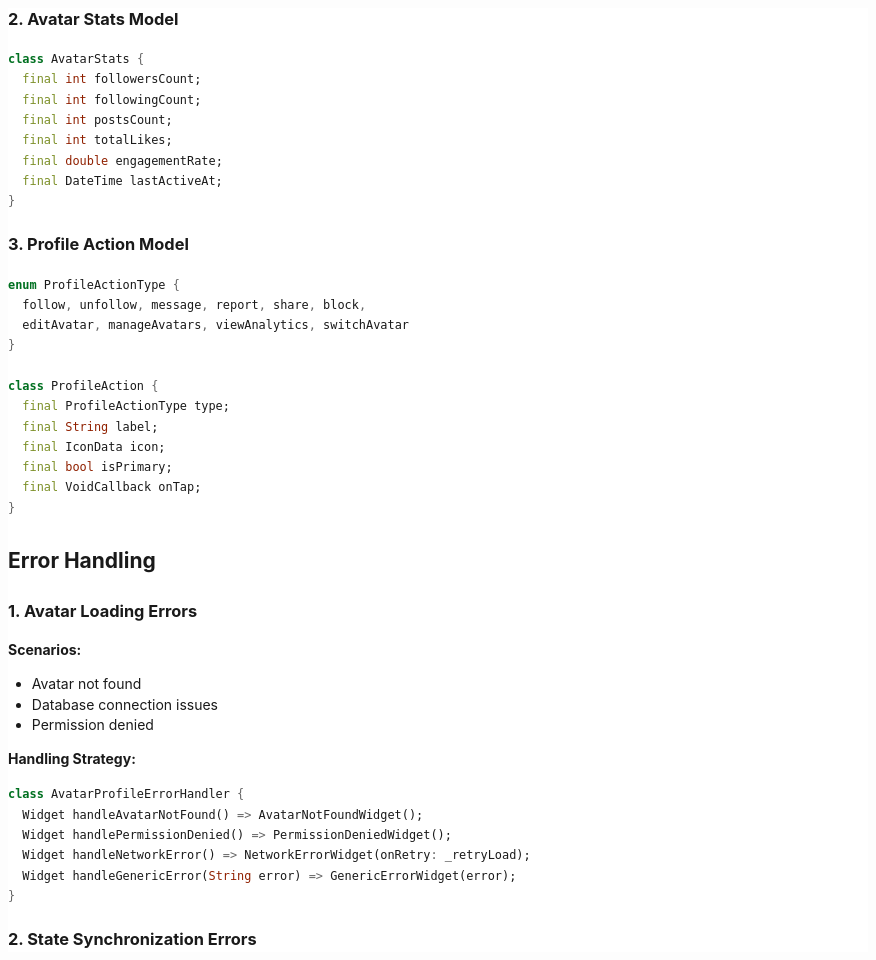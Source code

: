 ### 2. Avatar Stats Model

```dart
class AvatarStats {
  final int followersCount;
  final int followingCount;
  final int postsCount;
  final int totalLikes;
  final double engagementRate;
  final DateTime lastActiveAt;
}
```

### 3. Profile Action Model

```dart
enum ProfileActionType {
  follow, unfollow, message, report, share, block,
  editAvatar, manageAvatars, viewAnalytics, switchAvatar
}

class ProfileAction {
  final ProfileActionType type;
  final String label;
  final IconData icon;
  final bool isPrimary;
  final VoidCallback onTap;
}
```

## Error Handling

### 1. Avatar Loading Errors

**Scenarios:**

- Avatar not found
- Database connection issues
- Permission denied

**Handling Strategy:**

```dart
class AvatarProfileErrorHandler {
  Widget handleAvatarNotFound() => AvatarNotFoundWidget();
  Widget handlePermissionDenied() => PermissionDeniedWidget();
  Widget handleNetworkError() => NetworkErrorWidget(onRetry: _retryLoad);
  Widget handleGenericError(String error) => GenericErrorWidget(error);
}
```

### 2. State Synchronization Errors
